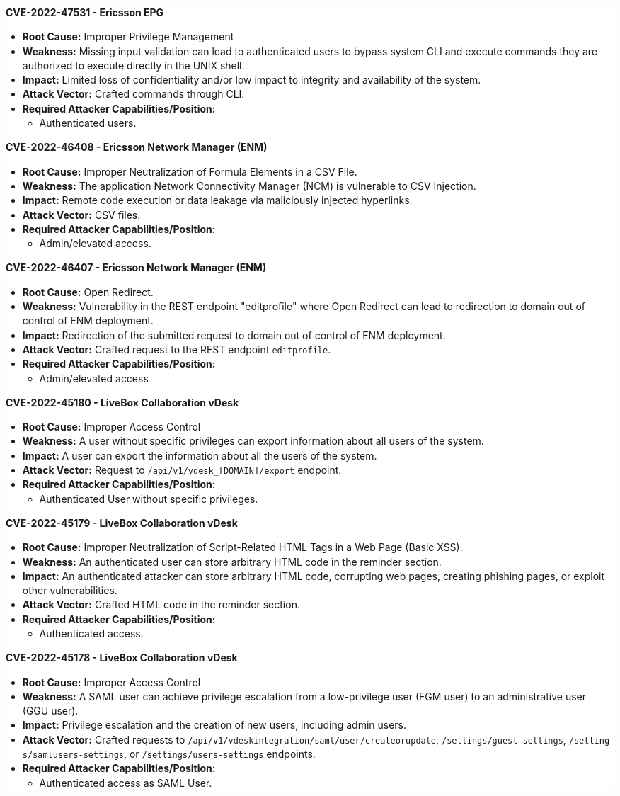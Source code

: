**CVE-2022-47531 - Ericsson EPG**

*  **Root Cause:** Improper Privilege Management
*  **Weakness:**  Missing input validation can lead to authenticated users to bypass system CLI and execute commands they are authorized to execute directly in the UNIX shell.
*   **Impact:**  Limited loss of confidentiality and/or low impact to integrity and availability of the system.
*  **Attack Vector:** Crafted commands through CLI.
*   **Required Attacker Capabilities/Position:**
       * Authenticated users.

**CVE-2022-46408 - Ericsson Network Manager (ENM)**

*   **Root Cause:** Improper Neutralization of Formula Elements in a CSV File.
*  **Weakness:** The application Network Connectivity Manager (NCM) is vulnerable to CSV Injection.
*  **Impact:** Remote code execution or data leakage via maliciously injected hyperlinks.
*   **Attack Vector:** CSV files.
*   **Required Attacker Capabilities/Position:**
    *   Admin/elevated access.

**CVE-2022-46407 - Ericsson Network Manager (ENM)**

*  **Root Cause:** Open Redirect.
*   **Weakness:** Vulnerability in the REST endpoint "editprofile" where Open Redirect can lead to redirection to domain out of control of ENM deployment.
*   **Impact:** Redirection of the submitted request to domain out of control of ENM deployment.
*   **Attack Vector:** Crafted request to the REST endpoint `editprofile`.
*   **Required Attacker Capabilities/Position:**
    *   Admin/elevated access

**CVE-2022-45180 - LiveBox Collaboration vDesk**

*   **Root Cause:** Improper Access Control
*   **Weakness:** A user without specific privileges can export information about all users of the system.
*  **Impact:**  A user can export the information about all the users of the system.
*  **Attack Vector:** Request to `/api/v1/vdesk_[DOMAIN]/export` endpoint.
*   **Required Attacker Capabilities/Position:**
     * Authenticated User without specific privileges.

**CVE-2022-45179 - LiveBox Collaboration vDesk**

*  **Root Cause:** Improper Neutralization of Script-Related HTML Tags in a Web Page (Basic XSS).
*   **Weakness:**  An authenticated user can store arbitrary HTML code in the reminder section.
*   **Impact:** An authenticated attacker can store arbitrary HTML code, corrupting web pages, creating phishing pages, or exploit other vulnerabilities.
*   **Attack Vector:**  Crafted HTML code in the reminder section.
*   **Required Attacker Capabilities/Position:**
     * Authenticated access.

**CVE-2022-45178 - LiveBox Collaboration vDesk**

*   **Root Cause:** Improper Access Control
*   **Weakness:** A SAML user can achieve privilege escalation from a low-privilege user (FGM user) to an administrative user (GGU user).
*  **Impact:** Privilege escalation and the creation of new users, including admin users.
*   **Attack Vector:** Crafted requests to `/api/v1/vdeskintegration/saml/user/createorupdate`, `/settings/guest-settings`, `/settings/samlusers-settings`, or `/settings/users-settings` endpoints.
*   **Required Attacker Capabilities/Position:**
     * Authenticated access as SAML User.

